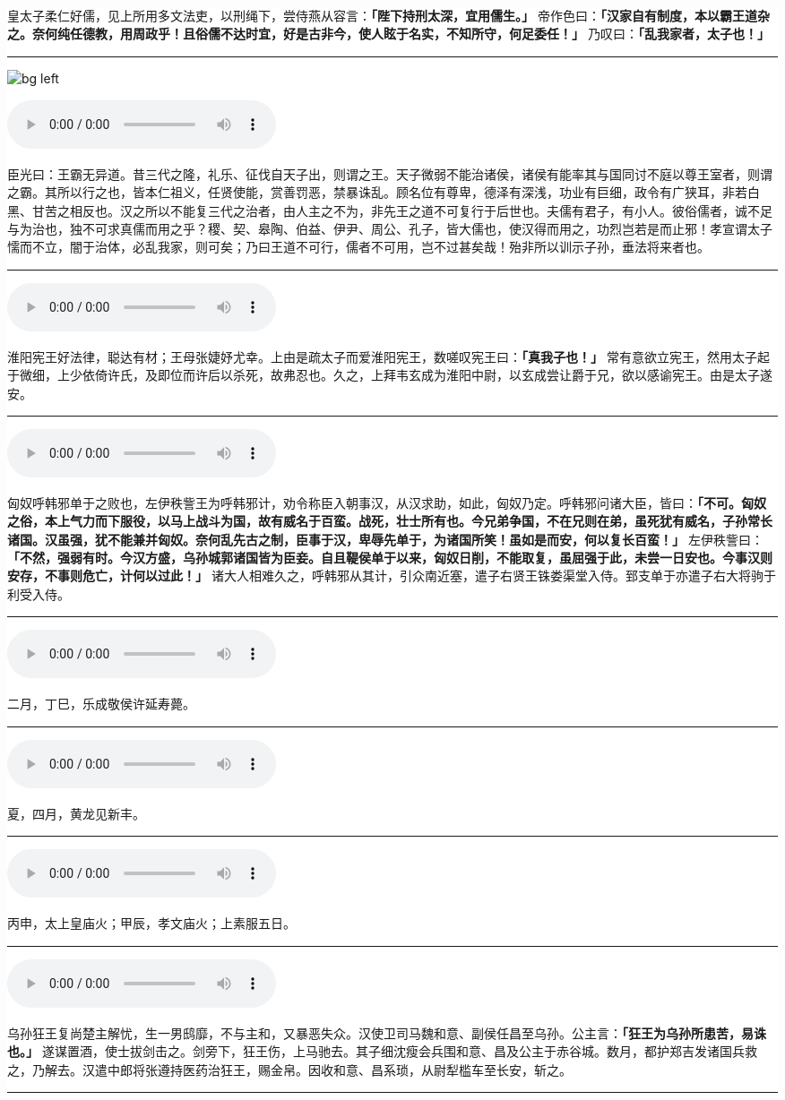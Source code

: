 皇太子柔仁好儒，见上所用多文法吏，以刑绳下，尝侍燕从容言：__「陛下持刑太深，宜用儒生。」__ 帝作色曰：__「汉家自有制度，本以霸王道杂之。奈何纯任德教，用周政乎！且俗儒不达时宜，好是古非今，使人眩于名实，不知所守，何足委任！」__ 乃叹曰：__「乱我家者，太子也！」__ 

---

![bg left](assets/images/simaguang.jpg)

![](assets/audios/027/41.mp3)

臣光曰：王霸无异道。昔三代之隆，礼乐、征伐自天子出，则谓之王。天子微弱不能治诸侯，诸侯有能率其与国同讨不庭以尊王室者，则谓之霸。其所以行之也，皆本仁祖义，任贤使能，赏善罚恶，禁暴诛乱。顾名位有尊卑，德泽有深浅，功业有巨细，政令有广狭耳，非若白黑、甘苦之相反也。汉之所以不能复三代之治者，由人主之不为，非先王之道不可复行于后世也。夫儒有君子，有小人。彼俗儒者，诚不足与为治也，独不可求真儒而用之乎？稷、契、皋陶、伯益、伊尹、周公、孔子，皆大儒也，使汉得而用之，功烈岂若是而止邪！孝宣谓太子懦而不立，闇于治体，必乱我家，则可矣；乃曰王道不可行，儒者不可用，岂不过甚矣哉！殆非所以训示子孙，垂法将来者也。

---

![](assets/audios/027/42.mp3)

淮阳宪王好法律，聪达有材；王母张婕妤尤幸。上由是疏太子而爱淮阳宪王，数嗟叹宪王曰：__「真我子也！」__ 常有意欲立宪王，然用太子起于微细，上少依倚许氏，及即位而许后以杀死，故弗忍也。久之，上拜韦玄成为淮阳中尉，以玄成尝让爵于兄，欲以感谕宪王。由是太子遂安。

---

![](assets/audios/027/43.mp3)

匈奴呼韩邪单于之败也，左伊秩訾王为呼韩邪计，劝令称臣入朝事汉，从汉求助，如此，匈奴乃定。呼韩邪问诸大臣，皆曰：__「不可。匈奴之俗，本上气力而下服役，以马上战斗为国，故有威名于百蛮。战死，壮士所有也。今兄弟争国，不在兄则在弟，虽死犹有威名，子孙常长诸国。汉虽强，犹不能兼并匈奴。奈何乱先古之制，臣事于汉，卑辱先单于，为诸国所笑！虽如是而安，何以复长百蛮！」__ 左伊秩訾曰：__「不然，强弱有时。今汉方盛，乌孙城郭诸国皆为臣妾。自且鞮侯单于以来，匈奴日削，不能取复，虽屈强于此，未尝一日安也。今事汉则安存，不事则危亡，计何以过此！」__ 诸大人相难久之，呼韩邪从其计，引众南近塞，遣子右贤王铢娄渠堂入侍。郅支单于亦遣子右大将驹于利受入侍。

---

![](assets/audios/027/44.mp3)

二月，丁巳，乐成敬侯许延寿薨。

---

![](assets/audios/027/45.mp3)

夏，四月，黄龙见新丰。

---

![](assets/audios/027/46.mp3)

丙申，太上皇庙火；甲辰，孝文庙火；上素服五日。

---

![](assets/audios/027/47.mp3)

乌孙狂王复尚楚主解忧，生一男鸱靡，不与主和，又暴恶失众。汉使卫司马魏和意、副侯任昌至乌孙。公主言：__「狂王为乌孙所患苦，易诛也。」__ 遂谋置酒，使士拔剑击之。剑旁下，狂王伤，上马驰去。其子细沈瘦会兵围和意、昌及公主于赤谷城。数月，都护郑吉发诸国兵救之，乃解去。汉遣中郎将张遵持医药治狂王，赐金帛。因收和意、昌系琐，从尉犁槛车至长安，斩之。

---
